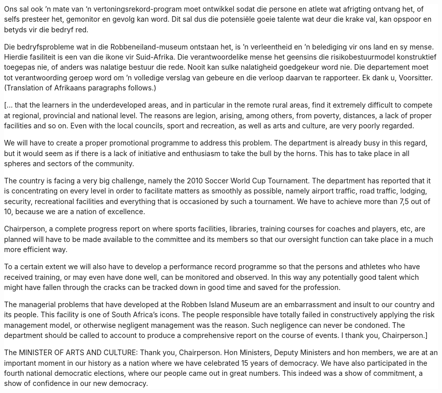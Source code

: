 Ons sal ook ’n mate van ‘n vertoningsrekord-program moet ontwikkel sodat
die persone en atlete wat afrigting ontvang het, of selfs presteer het,
gemonitor en gevolg kan word. Dit sal dus die potensiële goeie talente wat
deur die krake val, kan opspoor en betyds vir die bedryf red.

Die bedryfsprobleme wat in die Robbeneiland-museum ontstaan het, is ’n
verleentheid en ’n belediging vir ons land en sy mense. Hierdie fasiliteit
is een van die ikone vir Suid-Afrika. Die verantwoordelike mense het
geensins die risikobestuurmodel konstruktief toegepas nie, of anders was
nalatige bestuur die rede. Nooit kan sulke nalatigheid goedgekeur word nie.
Die departement moet tot verantwoording geroep word om ’n volledige verslag
van gebeure en die verloop daarvan te rapporteer. Ek dank u, Voorsitter.
(Translation of Afrikaans paragraphs follows.)

[... that the learners in the underdeveloped areas, and in particular in
the remote rural areas, find it extremely difficult to compete at regional,
provincial and national level. The reasons are legion, arising, among
others, from poverty, distances, a lack of proper facilities and so on.
Even with the local councils, sport and recreation, as well as arts and
culture, are very poorly regarded.

We will have to create a proper promotional programme to address this
problem. The department is already busy in this regard, but it would seem
as if there is a lack of initiative and enthusiasm to take the bull by the
horns. This has to take place in all spheres and sectors of the community.

The country is facing a very big challenge, namely the 2010 Soccer World
Cup Tournament. The department has reported that it is concentrating on
every level in order to facilitate matters as smoothly as possible, namely
airport traffic, road traffic, lodging, security, recreational facilities
and everything that is occasioned by such a tournament. We have to achieve
more than 7,5 out of 10, because we are a nation of excellence.

Chairperson, a complete progress report on where sports facilities,
libraries, training courses for coaches and players, etc, are planned will
have to be made available to the committee and its members so that our
oversight function can take place in a much more efficient way.

To a certain extent we will also have to develop a performance record
programme so that the persons and athletes who have received training, or
may even have done well, can be monitored and observed. In this way any
potentially good talent which might have fallen through the cracks can be
tracked down in good time and saved for the profession.

The managerial problems that have developed at the Robben Island Museum are
an embarrassment and insult to our country and its people. This facility is
one of South Africa’s icons. The people responsible have totally failed in
constructively applying the risk management model, or otherwise negligent
management was the reason. Such negligence can never be condoned. The
department should be called to account to produce a comprehensive report on
the course of events. I thank you, Chairperson.]

The MINISTER OF ARTS AND CULTURE: Thank you, Chairperson. Hon Ministers,
Deputy Ministers and hon members, we are at an important moment in our
history as a nation where we have celebrated 15 years of democracy. We have
also participated in the fourth national democratic elections, where our
people came out in great numbers. This indeed was a show of commitment, a
show of confidence in our new democracy.

